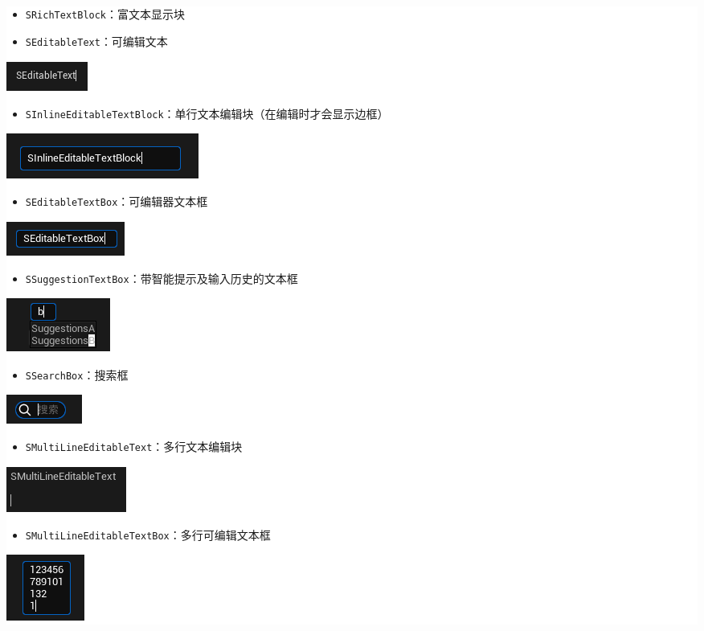 - `SRichTextBlock`：富文本显示块

- `SEditableText`：可编辑文本


![image-20220518160850714](Resources/image-20220518160850714.png)

- `SInlineEditableTextBlock`：单行文本编辑块（在编辑时才会显示边框）


![image-20220519151600924](Resources/image-20220519151600924.png)

- `SEditableTextBox`：可编辑器文本框


![image-20220518161209322](Resources/image-20220518161209322.png)

- `SSuggestionTextBox`：带智能提示及输入历史的文本框


![image-20220518165125687](Resources/image-20220518165125687.png)

- `SSearchBox`：搜索框


![image-20220518164213105](Resources/image-20220518164213105.png)

- `SMultiLineEditableText`：多行文本编辑块


![image-20220519151549183](Resources/image-20220519151549183.png)

- `SMultiLineEditableTextBox`：多行可编辑文本框


![image-20220518163837277](Resources/image-20220518163837277.png)

